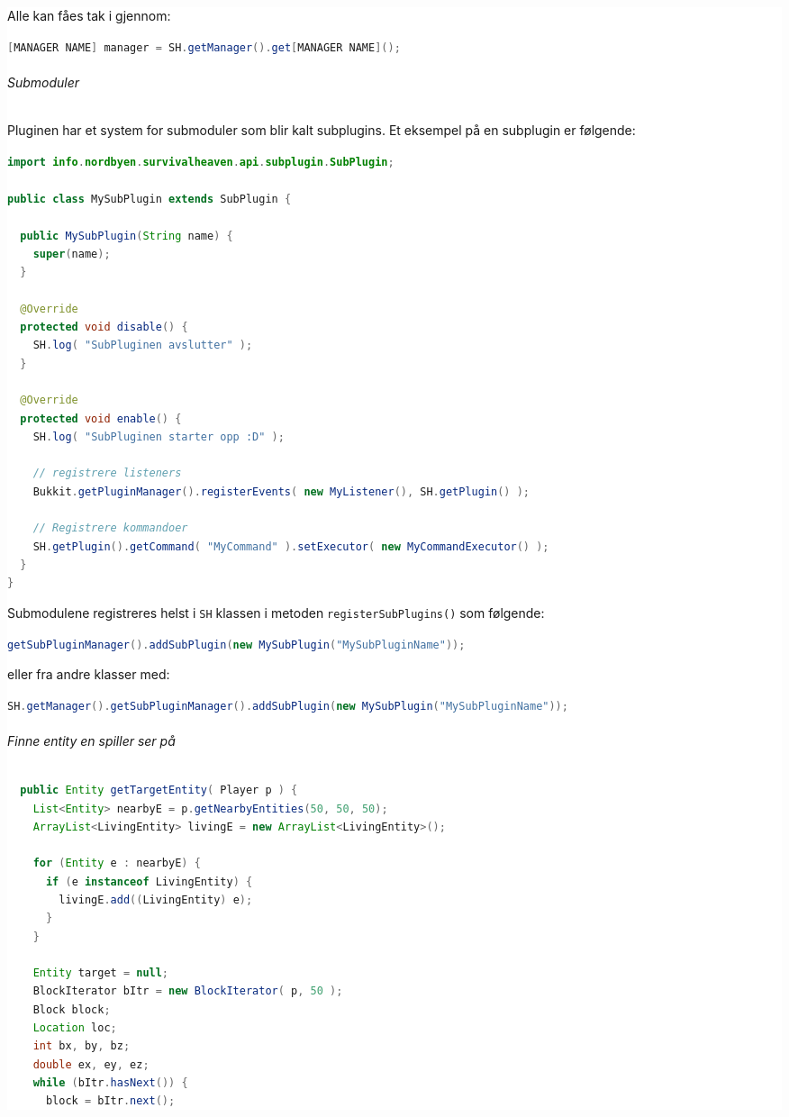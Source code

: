 Alle kan fåes tak i gjennom:		
```java		
[MANAGER NAME] manager = SH.getManager().get[MANAGER NAME]();		
```		
		
		
###### Submoduler		
		
Pluginen har et system for submoduler som blir kalt subplugins. Et eksempel på en subplugin er følgende:		
```java		
import info.nordbyen.survivalheaven.api.subplugin.SubPlugin;		
		
public class MySubPlugin extends SubPlugin {		
		
  public MySubPlugin(String name) {		
    super(name);		
  }		
		
  @Override		
  protected void disable() {		
    SH.log( "SubPluginen avslutter" );			
  }		
			
  @Override		
  protected void enable() {		
    SH.log( "SubPluginen starter opp :D" );			
    		
    // registrere listeners		
    Bukkit.getPluginManager().registerEvents( new MyListener(), SH.getPlugin() );		
    		
    // Registrere kommandoer		
    SH.getPlugin().getCommand( "MyCommand" ).setExecutor( new MyCommandExecutor() );		
  }		
}		
```		
		
Submodulene registreres helst i `SH` klassen i metoden `registerSubPlugins()` som følgende:		
```java		
getSubPluginManager().addSubPlugin(new MySubPlugin("MySubPluginName"));		
```		
		
eller fra andre klasser med:		
```java		
SH.getManager().getSubPluginManager().addSubPlugin(new MySubPlugin("MySubPluginName"));		
```		
		
		
###### Finne entity en spiller ser på		
		
```java		
  public Entity getTargetEntity( Player p ) {		
    List<Entity> nearbyE = p.getNearbyEntities(50, 50, 50);		
    ArrayList<LivingEntity> livingE = new ArrayList<LivingEntity>();		
		
    for (Entity e : nearbyE) {		
      if (e instanceof LivingEntity) {		
        livingE.add((LivingEntity) e);		
      }		
    }		
		
    Entity target = null;		
    BlockIterator bItr = new BlockIterator( p, 50 );		
    Block block;		
    Location loc;		
    int bx, by, bz;		
    double ex, ey, ez;		
    while (bItr.hasNext()) {		
      block = bItr.next();		
```
